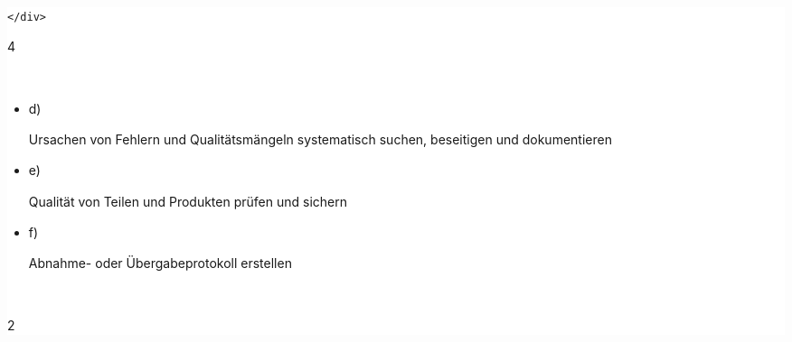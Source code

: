     </div>

</td>

<td style="border-right: 0.5pt solid ; border-bottom: 0.5pt solid ; " align="center" valign="middle" charoff="50">

4

</td>

<td style="border-bottom: 0.5pt solid ; " align="left" valign="middle" charoff="50">

 

</td>

</tr>

<tr>

<td style="border-right: 0.5pt solid ; " align="justify" valign="top" charoff="50">

  - d)
    
    <div style="">
    
    Ursachen von Fehlern und Qualitätsmängeln systematisch suchen,
    beseitigen und dokumentieren
    
    </div>

  - e)
    
    <div style="">
    
    Qualität von Teilen und Produkten prüfen und sichern
    
    </div>

  - f)
    
    <div style="">
    
    Abnahme- oder Übergabeprotokoll erstellen
    
    </div>

</td>

<td style="border-right: 0.5pt solid ; " align="left" valign="middle" charoff="50">

 

</td>

<td style align="center" valign="middle" charoff="50">

2

</td>

</tr>

</tbody>

</table>

</div>

</div>

</div>
